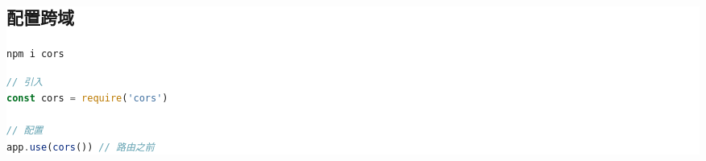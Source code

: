







## 配置跨域

```shell
npm i cors
```



```js
// 引入
const cors = require('cors')

// 配置
app.use(cors()) // 路由之前
```